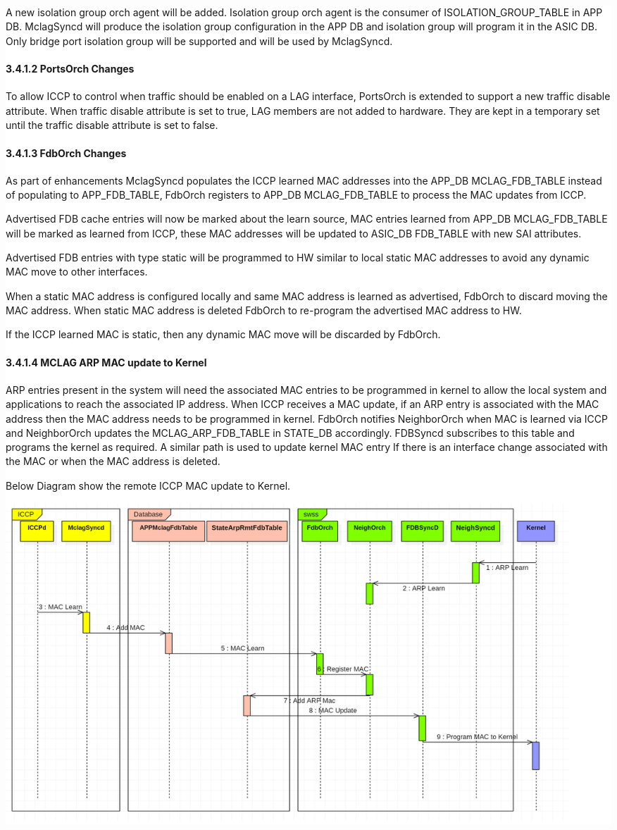 A new isolation group orch agent will be added. Isolation group orch agent is the consumer of ISOLATION_GROUP_TABLE in APP DB.  MclagSyncd will produce the isolation group configuration in the APP DB and isolation group will program it in the ASIC DB. Only bridge port isolation group will be supported and will be used by MclagSyncd.

#### 3.4.1.2 PortsOrch Changes

To allow ICCP to control when traffic should be enabled on a LAG interface, PortsOrch is extended to support a new traffic disable attribute. When traffic disable attribute is set to true, LAG members are not added to hardware. They are kept in a temporary set until the traffic disable attribute is set to false.  


#### 3.4.1.3 FdbOrch Changes

As part of enhancements MclagSyncd populates the ICCP learned MAC addresses into the APP_DB MCLAG_FDB_TABLE instead of populating to APP_FDB_TABLE, FdbOrch registers to APP_DB MCLAG_FDB_TABLE to process the MAC updates from ICCP. 

Advertised FDB cache entries will now be marked about the learn source, MAC entries learned from APP_DB MCLAG_FDB_TABLE will be marked as learned from ICCP, these MAC addresses will be updated to ASIC_DB FDB_TABLE with new SAI attributes.

Advertised FDB entries with type static will be programmed to HW similar to local static MAC addresses to avoid any dynamic MAC move to other interfaces. 

When a static MAC address is configured locally and same MAC address is learned as advertised, FdbOrch to discard moving the MAC address. When static MAC address is deleted FdbOrch to re-program the advertised MAC address to HW. 

If the ICCP learned MAC is static, then any dynamic MAC move will be discarded by FdbOrch.

#### 3.4.1.4 MCLAG ARP MAC update to Kernel

ARP entries present in the system will need the associated MAC entries to be programmed in kernel to allow the local system and applications to reach the associated IP address. When ICCP receives a MAC update, if an ARP entry is associated with the MAC address then the MAC address needs to be programmed in kernel.  FdbOrch notifies NeighborOrch when MAC is learned via ICCP and NeighborOrch updates the MCLAG_ARP_FDB_TABLE in STATE_DB accordingly. FDBSyncd subscribes to this table and programs the kernel as required. A similar path is used to update kernel MAC entry If there is an interface change associated with the MAC or when the MAC address is deleted. 

Below Diagram show the remote ICCP MAC update to Kernel.

![MCLAG ARP MAC kernel update Diagram](images/MclagArpFdbKernelUpdate.png "MCLAG ARP interested MAC kernel programming Flow")

